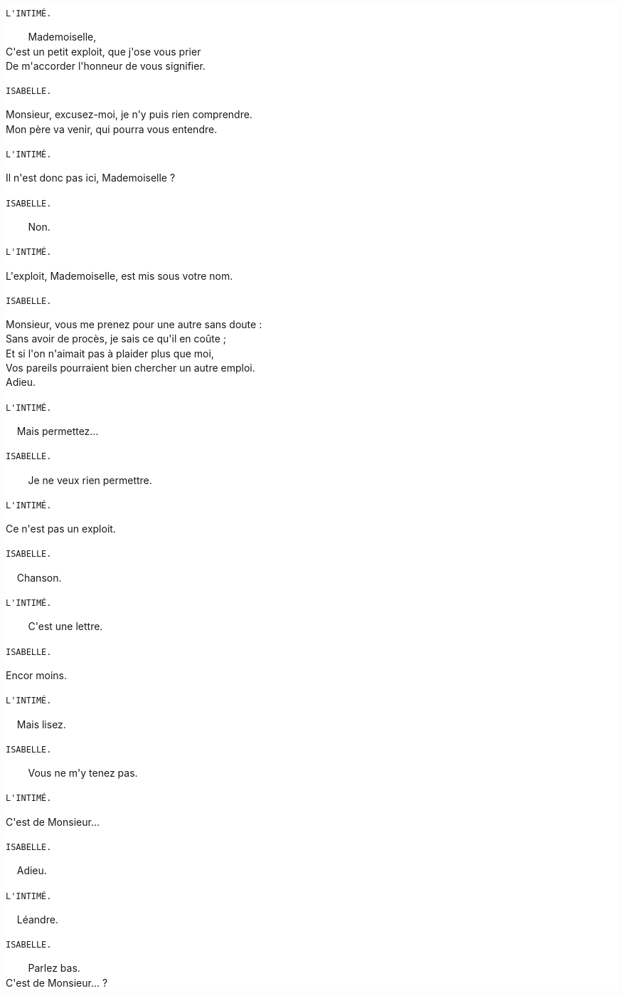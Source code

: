     L'INTIMÉ.
        Mademoiselle,  
C'est un petit exploit, que j'ose vous prier  
De m'accorder l'honneur de vous signifier.  

    ISABELLE.
Monsieur, excusez-moi, je n'y puis rien comprendre.  
Mon père va venir, qui pourra vous entendre.  

    L'INTIMÉ.
Il n'est donc pas ici, Mademoiselle ?  

    ISABELLE.
        Non.  

    L'INTIMÉ.
L'exploit, Mademoiselle, est mis sous votre nom.  

    ISABELLE.
Monsieur, vous me prenez pour une autre sans doute :  
Sans avoir de procès, je sais ce qu'il en coûte ;  
Et si l'on n'aimait pas à plaider plus que moi,  
Vos pareils pourraient bien chercher un autre emploi.  
Adieu.  

    L'INTIMÉ.
    Mais permettez...  

    ISABELLE.
        Je ne veux rien permettre.  

    L'INTIMÉ.
Ce n'est pas un exploit.  

    ISABELLE.
    Chanson.  

    L'INTIMÉ.
        C'est une lettre.  

    ISABELLE.
Encor moins.  

    L'INTIMÉ.
    Mais lisez.  

    ISABELLE.
        Vous ne m'y tenez pas.  

    L'INTIMÉ.
C'est de Monsieur...  

    ISABELLE.
    Adieu.  

    L'INTIMÉ.
    Léandre.  

    ISABELLE.
        Parlez bas.  
C'est de Monsieur... ?  
